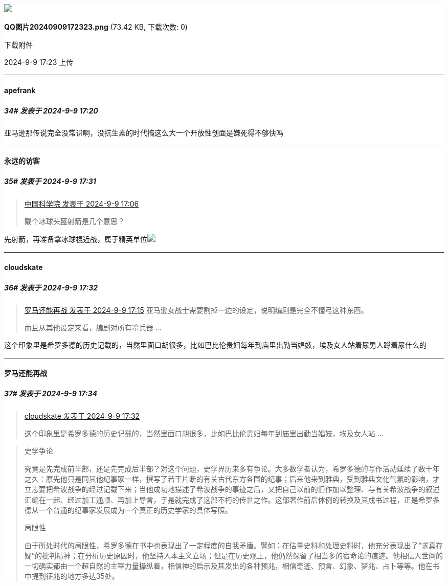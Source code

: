 <img src="https://img.saraba1st.com/forum/202409/09/172347ezcclvorlg2jocpr.png" referrerpolicy="no-referrer">

<strong>QQ图片20240909172323.png</strong> (73.42 KB, 下载次数: 0)

下载附件

2024-9-9 17:23 上传

*****

####  apefrank  
##### 34#       发表于 2024-9-9 17:20

亚马逊那传说完全没常识啊，没抗生素的时代搞这么大一个开放性创面是嫌死得不够快吗

*****

####  永远的访客  
##### 35#       发表于 2024-9-9 17:31

<blockquote><a href="httphttps://bbs.saraba1st.com/2b/forum.php?mod=redirect&amp;goto=findpost&amp;pid=66156106&amp;ptid=2198701" target="_blank">中国科学院 发表于 2024-9-9 17:06</a>

戴个冰球头盔射箭是几个意思？</blockquote>
先射箭，再准备拿冰球棍近战，属于精英单位<img src="https://static.saraba1st.com/image/smiley/face2017/066.png" referrerpolicy="no-referrer">

*****

####  cloudskate  
##### 36#       发表于 2024-9-9 17:32

<blockquote><a href="httphttps://bbs.saraba1st.com/2b/forum.php?mod=redirect&amp;goto=findpost&amp;pid=66156202&amp;ptid=2198701" target="_blank">罗马还能再战 发表于 2024-9-9 17:15</a>
亚马逊女战士需要割掉一边的设定，说明编剧是完全不懂弓这种东西。

而且从其他设定来看，编剧对所有冷兵器 ...</blockquote>
这个印象里是希罗多德的历史记载的，当然里面口胡很多，比如巴比伦贵妇每年到庙里出勤当娼妓，埃及女人站着尿男人蹲着尿什么的

*****

####  罗马还能再战  
##### 37#       发表于 2024-9-9 17:34

<blockquote><a href="httphttps://bbs.saraba1st.com/2b/forum.php?mod=redirect&amp;goto=findpost&amp;pid=66156405&amp;ptid=2198701" target="_blank">cloudskate 发表于 2024-9-9 17:32</a>

这个印象里是希罗多德的历史记载的，当然里面口胡很多，比如巴比伦贵妇每年到庙里出勤当娼妓，埃及女人站 ...</blockquote><blockquote>史学争论

究竟是先完成前半部，还是先完成后半部？对这个问题，史学界历来多有争论。大多数学者认为，希罗多德的写作活动延续了数十年之久：原先他只是同其他纪事家一样，撰写了若干片断的有关古代东方各国的纪事；后来他来到雅典，受到雅典文化气氛的影响，才立志要把希波战争的经过记载下来；当他成功地描述了希波战争的事迹之后，又把自己以前的旧作加以整理、与有关希波战争的叙述汇编在一起、经过加工通顺、再加上导言，于是就完成了这部不朽的传世之作。这部著作前后体例的转换及其成书过程，正是希罗多德从一个普通的纪事家发展成为一个真正的历史学家的具体写照。

局限性

由于所处时代的局限性，希罗多德在书中也表现出了一定程度的自我矛盾。譬如：在估量史料和处理史料时，他充分表现出了“求真存疑”的批判精神；在分析历史原因时，他坚持人本主义立场；但是在历史观上，他仍然保留了相当多的宿命论的痕迹。他相信人世间的一切确实都由一个超自然的主宰力量操纵着，相信神的启示及其发出的各种预兆，相信奇迹、预言、幻象、梦兆、占卜等等。他在书中提到征兆的地方多达35处。
